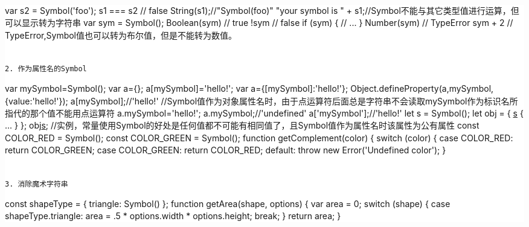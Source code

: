var s2 = Symbol('foo');
s1 === s2 // false
String(s1);//"Symbol(foo)"
"your symbol is " + s1;//Symbol不能与其它类型值进行运算，但可以显示转为字符串
var sym = Symbol();
Boolean(sym) // true
!sym  // false
if (sym) {
  // ...
}
Number(sym) // TypeError
sym + 2 // TypeError,Symbol值也可以转为布尔值，但是不能转为数值。
```

2. 作为属性名的Symbol

```
var mySymbol=Symbol();
var a={};
a[mySymbol]='hello!';
var a={[mySymbol]:'hello!'};
Object.defineProperty(a,mySymbol,{value:'hello!'});
a[mySymbol];//'hello!'
//Symbol值作为对象属性名时，由于点运算符后面总是字符串不会读取mySymbol作为标识名所指代的那个值不能用点运算符
a.mySymbol='hello!';
a.mySymbol;//'undefined'
a['mySymbol'];//'hello!'
let s = Symbol();
let obj = {
   [s](arg) { ... }
};
obj[s](123);
//实例，常量使用Symbol的好处是任何值都不可能有相同值了，且Symbol值作为属性名时该属性为公有属性
const COLOR_RED    = Symbol();
const COLOR_GREEN  = Symbol();
function getComplement(color) {
  switch (color) {
    case COLOR_RED:
      return COLOR_GREEN;
    case COLOR_GREEN:
      return COLOR_RED;
    default:
      throw new Error('Undefined color');
    }
```

3. 消除魔术字符串

```
const shapeType = {
  triangle: Symbol()
};
function getArea(shape, options) {
  var area = 0;
  switch (shape) {
    case shapeType.triangle:
      area = .5 * options.width * options.height;
      break;
  }
  return area;
}


  [propKey]: true,
  ['a' + 'bc']: 123
  [keyA]: 'valueA',
  [keyB]: 'valueB'
